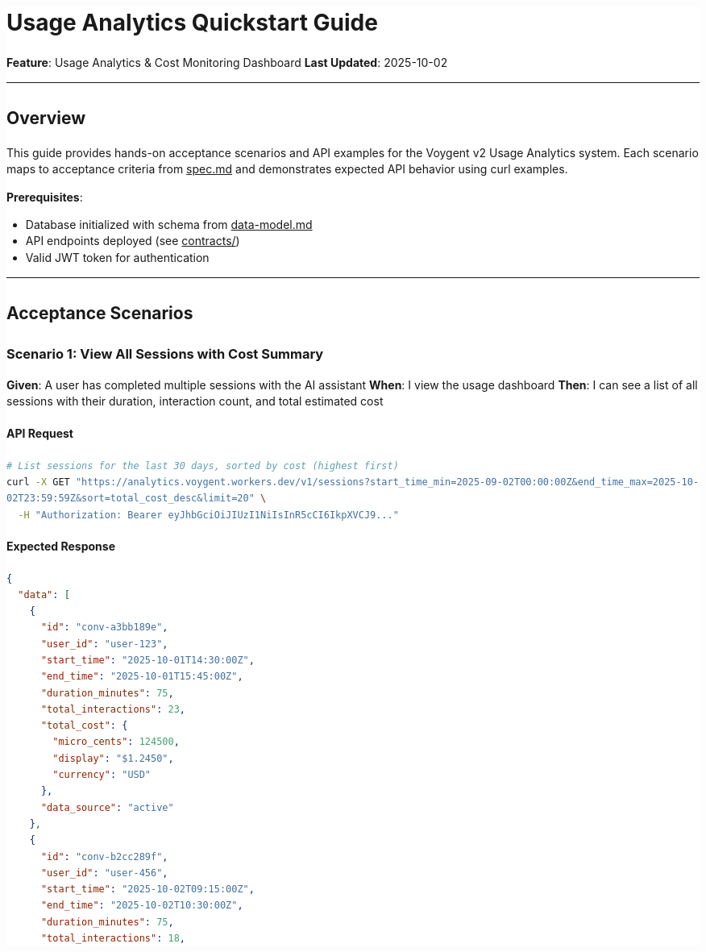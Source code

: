 # Usage Analytics Quickstart Guide

**Feature**: Usage Analytics & Cost Monitoring Dashboard
**Last Updated**: 2025-10-02

---

## Overview

This guide provides hands-on acceptance scenarios and API examples for the Voygent v2 Usage Analytics system. Each scenario maps to acceptance criteria from [spec.md](spec.md) and demonstrates expected API behavior using curl examples.

**Prerequisites**:
- Database initialized with schema from [data-model.md](data-model.md)
- API endpoints deployed (see [contracts/](contracts/))
- Valid JWT token for authentication

---

## Acceptance Scenarios

### Scenario 1: View All Sessions with Cost Summary

**Given**: A user has completed multiple sessions with the AI assistant
**When**: I view the usage dashboard
**Then**: I can see a list of all sessions with their duration, interaction count, and total estimated cost

#### API Request

```bash
# List sessions for the last 30 days, sorted by cost (highest first)
curl -X GET "https://analytics.voygent.workers.dev/v1/sessions?start_time_min=2025-09-02T00:00:00Z&end_time_max=2025-10-02T23:59:59Z&sort=total_cost_desc&limit=20" \
  -H "Authorization: Bearer eyJhbGciOiJIUzI1NiIsInR5cCI6IkpXVCJ9..."
```

#### Expected Response

```json
{
  "data": [
    {
      "id": "conv-a3bb189e",
      "user_id": "user-123",
      "start_time": "2025-10-01T14:30:00Z",
      "end_time": "2025-10-01T15:45:00Z",
      "duration_minutes": 75,
      "total_interactions": 23,
      "total_cost": {
        "micro_cents": 124500,
        "display": "$1.2450",
        "currency": "USD"
      },
      "data_source": "active"
    },
    {
      "id": "conv-b2cc289f",
      "user_id": "user-456",
      "start_time": "2025-10-02T09:15:00Z",
      "end_time": "2025-10-02T10:30:00Z",
      "duration_minutes": 75,
      "total_interactions": 18,
```